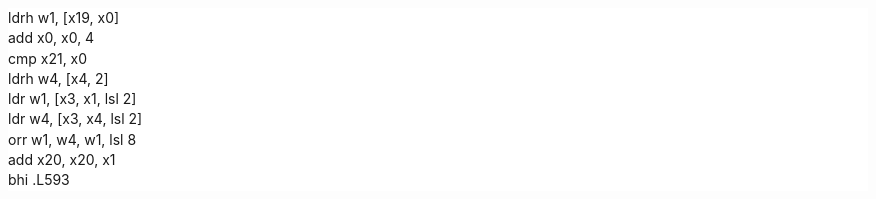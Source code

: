 ldrh w1, [x19, x0]<br/>
add x0, x0, 4<br/>
cmp x21, x0<br/>
ldrh w4, [x4, 2]<br/>
ldr w1, [x3, x1, lsl 2]<br/>
ldr w4, [x3, x4, lsl 2]<br/>
orr w1, w4, w1, lsl 8<br/>
add x20, x20, x1<br/>
bhi .L593<br/>
</code></p>
</div>
</li>
</ol>
</li>
</ol>
</li>
</ol>
</li>
</ol>
</li>
</ol>
</li>
</ol>
</li>
</ol>
</li>
</ol>
